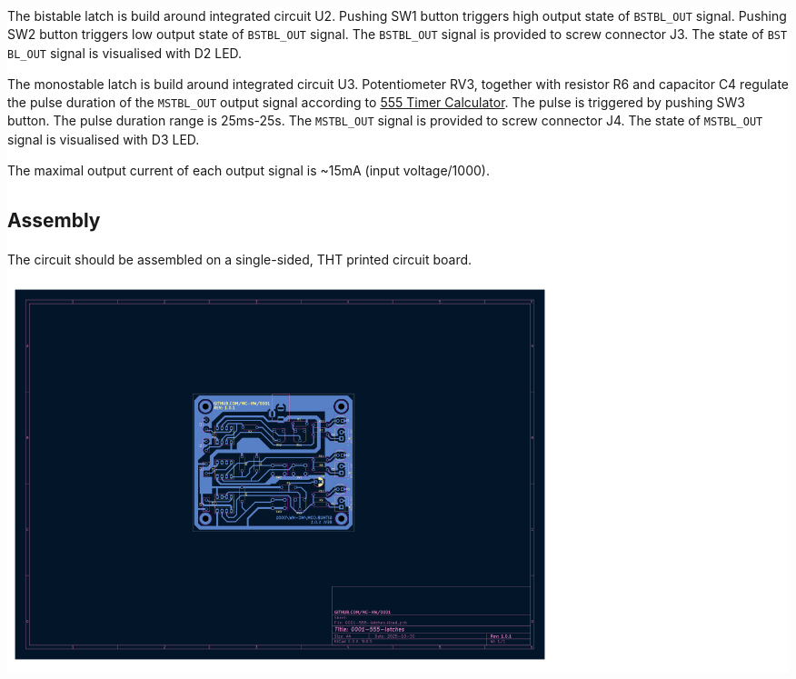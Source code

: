 The bistable latch is build around integrated circuit U2. Pushing SW1 button triggers high output state of `BSTBL_OUT`
signal. Pushing SW2 button triggers low output state of `BSTBL_OUT` signal. The `BSTBL_OUT` signal is provided to screw
connector J3. The state of `BSTBL_OUT` signal is visualised with D2 LED.

The monostable latch is build around integrated circuit U3. Potentiometer RV3, together with resistor R6 and capacitor
C4 regulate the pulse duration of the `MSTBL_OUT` output signal according to
[555 Timer Calculator](https://www.build-electronic-circuits.com/circuit-calculator-conversion/555-timer-calculator/).
The pulse is triggered by pushing SW3 button. The pulse duration range is 25ms-25s. The `MSTBL_OUT` signal is provided
to screw connector J4. The state of `MSTBL_OUT` signal is visualised with D3 LED.

The maximal output current of each output signal is ~15mA (input voltage/1000).

## Assembly

The circuit should be assembled on a single-sided, THT printed circuit board.

<img src="images/pcb.png" alt="PCB layout" style="width:600px;"/>

